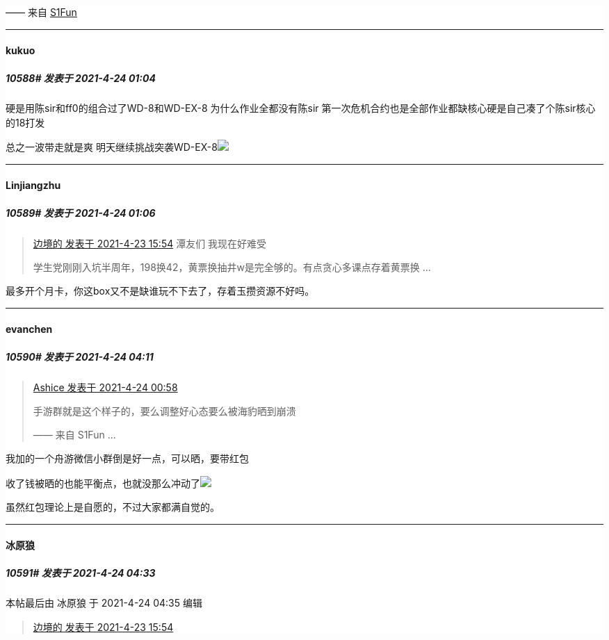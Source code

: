 —— 来自 [S1Fun](https://s1fun.koalcat.com)


-----

####  kukuo  
##### 10588#       发表于 2021-4-24 01:04


硬是用陈sir和ff0的组合过了WD-8和WD-EX-8 为什么作业全都没有陈sir 第一次危机合约也是全部作业都缺核心硬是自己凑了个陈sir核心的18打发

总之一波带走就是爽 明天继续挑战突袭WD-EX-8<img src="https://static.saraba1st.com/image/smiley/face2017/047.png" referrerpolicy="no-referrer">


-----

####  Linjiangzhu  
##### 10589#       发表于 2021-4-24 01:06


<blockquote><a href="httphttps://bbs.saraba1st.com/2b/forum.php?mod=redirect&amp;goto=findpost&amp;pid=51035868&amp;ptid=1967236" target="_blank">边境的 发表于 2021-4-23 15:54</a>
潭友们 我现在好难受


学生党刚刚入坑半周年，198换42，黄票换抽井w是完全够的。有点贪心多课点存着黄票换 ...</blockquote>
最多开个月卡，你这box又不是缺谁玩不下去了，存着玉攒资源不好吗。


-----

####  evanchen  
##### 10590#       发表于 2021-4-24 04:11


<blockquote><a href="httphttps://bbs.saraba1st.com/2b/forum.php?mod=redirect&amp;goto=findpost&amp;pid=51041266&amp;ptid=1967236" target="_blank">Ashice 发表于 2021-4-24 00:58</a>

手游群就是这个样子的，要么调整好心态要么被海豹晒到崩溃


—— 来自 S1Fun ...</blockquote>
我加的一个舟游微信小群倒是好一点，可以晒，要带红包

收了钱被晒的也能平衡点，也就没那么冲动了<img src="https://static.saraba1st.com/image/smiley/face2017/067.png" referrerpolicy="no-referrer">


虽然红包理论上是自愿的，不过大家都满自觉的。




-----

####  冰原狼  
##### 10591#       发表于 2021-4-24 04:33


 本帖最后由 冰原狼 于 2021-4-24 04:35 编辑 
<blockquote><a href="httphttps://bbs.saraba1st.com/2b/forum.php?mod=redirect&amp;goto=findpost&amp;pid=51035868&amp;ptid=1967236" target="_blank">边境的 发表于 2021-4-23 15:54</a>
